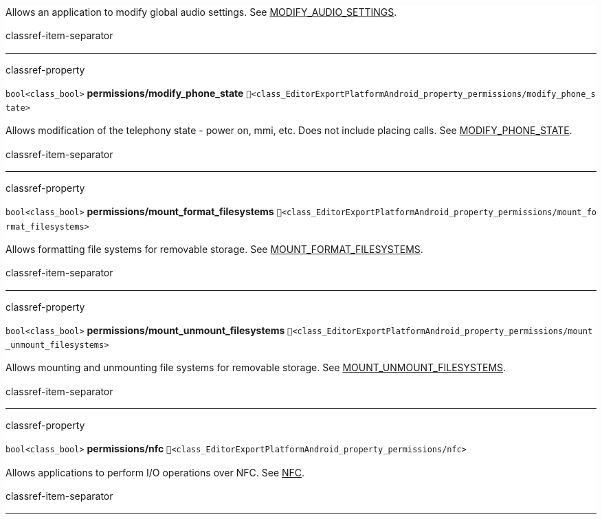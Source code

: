 Allows an application to modify global audio settings. See
[MODIFY\_AUDIO\_SETTINGS](https://developer.android.com/reference/android/Manifest.permission#MODIFY_AUDIO_SETTINGS).

classref-item-separator

------------------------------------------------------------------------

classref-property

`bool<class_bool>` **permissions/modify\_phone\_state**
`🔗<class_EditorExportPlatformAndroid_property_permissions/modify_phone_state>`

Allows modification of the telephony state - power on, mmi, etc. Does
not include placing calls. See
[MODIFY\_PHONE\_STATE](https://developer.android.com/reference/android/Manifest.permission#MODIFY_PHONE_STATE).

classref-item-separator

------------------------------------------------------------------------

classref-property

`bool<class_bool>` **permissions/mount\_format\_filesystems**
`🔗<class_EditorExportPlatformAndroid_property_permissions/mount_format_filesystems>`

Allows formatting file systems for removable storage. See
[MOUNT\_FORMAT\_FILESYSTEMS](https://developer.android.com/reference/android/Manifest.permission#MOUNT_FORMAT_FILESYSTEMS).

classref-item-separator

------------------------------------------------------------------------

classref-property

`bool<class_bool>` **permissions/mount\_unmount\_filesystems**
`🔗<class_EditorExportPlatformAndroid_property_permissions/mount_unmount_filesystems>`

Allows mounting and unmounting file systems for removable storage. See
[MOUNT\_UNMOUNT\_FILESYSTEMS](https://developer.android.com/reference/android/Manifest.permission#MOUNT_UNMOUNT_FILESYSTEMS).

classref-item-separator

------------------------------------------------------------------------

classref-property

`bool<class_bool>` **permissions/nfc**
`🔗<class_EditorExportPlatformAndroid_property_permissions/nfc>`

Allows applications to perform I/O operations over NFC. See
[NFC](https://developer.android.com/reference/android/Manifest.permission#NFC).

classref-item-separator

------------------------------------------------------------------------
